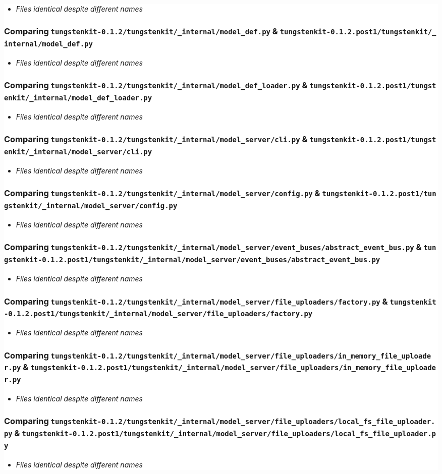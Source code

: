  * *Files identical despite different names*

### Comparing `tungstenkit-0.1.2/tungstenkit/_internal/model_def.py` & `tungstenkit-0.1.2.post1/tungstenkit/_internal/model_def.py`

 * *Files identical despite different names*

### Comparing `tungstenkit-0.1.2/tungstenkit/_internal/model_def_loader.py` & `tungstenkit-0.1.2.post1/tungstenkit/_internal/model_def_loader.py`

 * *Files identical despite different names*

### Comparing `tungstenkit-0.1.2/tungstenkit/_internal/model_server/cli.py` & `tungstenkit-0.1.2.post1/tungstenkit/_internal/model_server/cli.py`

 * *Files identical despite different names*

### Comparing `tungstenkit-0.1.2/tungstenkit/_internal/model_server/config.py` & `tungstenkit-0.1.2.post1/tungstenkit/_internal/model_server/config.py`

 * *Files identical despite different names*

### Comparing `tungstenkit-0.1.2/tungstenkit/_internal/model_server/event_buses/abstract_event_bus.py` & `tungstenkit-0.1.2.post1/tungstenkit/_internal/model_server/event_buses/abstract_event_bus.py`

 * *Files identical despite different names*

### Comparing `tungstenkit-0.1.2/tungstenkit/_internal/model_server/file_uploaders/factory.py` & `tungstenkit-0.1.2.post1/tungstenkit/_internal/model_server/file_uploaders/factory.py`

 * *Files identical despite different names*

### Comparing `tungstenkit-0.1.2/tungstenkit/_internal/model_server/file_uploaders/in_memory_file_uploader.py` & `tungstenkit-0.1.2.post1/tungstenkit/_internal/model_server/file_uploaders/in_memory_file_uploader.py`

 * *Files identical despite different names*

### Comparing `tungstenkit-0.1.2/tungstenkit/_internal/model_server/file_uploaders/local_fs_file_uploader.py` & `tungstenkit-0.1.2.post1/tungstenkit/_internal/model_server/file_uploaders/local_fs_file_uploader.py`

 * *Files identical despite different names*
